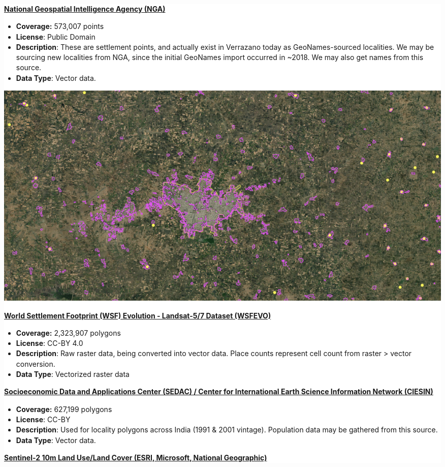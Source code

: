 **[National Geospatial Intelligence Agency (NGA)](https://geonames.nga.mil/geonames/GNSHome/welcome.html)**

* **Coverage:** 573,007 points
* **License**: Public Domain
* **Description**: These are settlement points, and actually exist in Verrazano today as GeoNames-sourced localities. We may be sourcing new localities from NGA, since the initial GeoNames import occurred in ~2018. We may also get names from this source.
* **Data Type**: Vector data.

![World Settlement Footprint (WSF) Evolution example](images/wsfevo.png "World Settlement Footprint (WSF) Evolution example")

**[World Settlement Footprint (WSF) Evolution - Landsat-5/7 Dataset (WSFEVO)](https://download.geoservice.dlr.de/WSF_EVO/)**

* **Coverage:** 2,323,907 polygons
* **License**: CC-BY 4.0
* **Description**: Raw raster data, being converted into vector data. Place counts represent cell count from raster > vector conversion.
* **Data Type**: Vectorized raster data

**[Socioeconomic Data and Applications Center (SEDAC) / Center for International Earth Science Information Network (CIESIN)](https://sedac.ciesin.columbia.edu/data/set/india-india-village-level-geospatial-socio-econ-1991-2001/data-download)**

* **Coverage:** 627,199 polygons
* **License**: CC-BY
* **Description**: Used for locality polygons across India (1991 & 2001 vintage). Population data may be gathered from this source.
* **Data Type**: Vector data.

**[Sentinel-2 10m Land Use/Land Cover (ESRI, Microsoft, National Geographic)](https://www.arcgis.com/apps/instant/media/index.html?appid=fc92d38533d440078f17678ebc20e8e2)**
